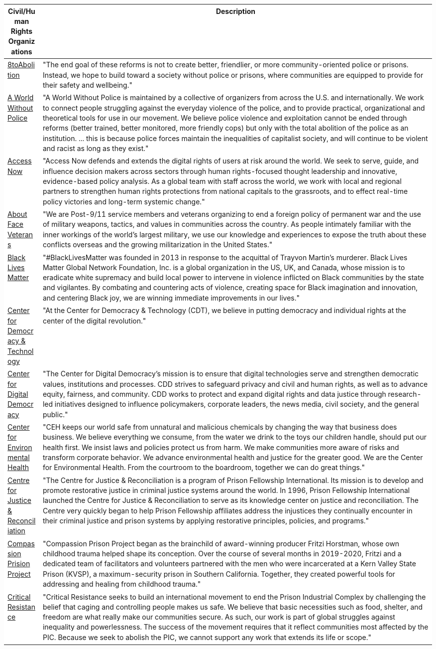 | Civil/Human Rights Organizations | Description |
| - | - |
| [8toAbolition](https://www.8toabolition.com/) | "The end goal of these reforms is not to create better, friendlier, or more community-oriented police or prisons. Instead, we hope to build toward a society without police or prisons, where communities are equipped to provide for their safety and wellbeing." |
| [A World Without Police](http://aworldwithoutpolice.org) | "A World Without Police is maintained by a collective of organizers from across the U.S. and internationally. We work to connect people struggling against the everyday violence of the police, and to provide practical, organizational and theoretical tools for use in our movement. We believe police violence and exploitation cannot be ended through reforms (better trained, better monitored, more friendly cops) but only with the total abolition of the police as an institution. ... this is because police forces maintain the inequalities of capitalist society, and will continue to be violent and racist as long as they exist." |
| [Access Now](https://www.accessnow.org/) | "Access Now defends and extends the digital rights of users at risk around the world. We seek to serve, guide, and influence decision makers across sectors through human rights-focused thought leadership and innovative, evidence-based policy analysis. As a global team with staff across the world, we work with local and regional partners to strengthen human rights protections from national capitals to the grassroots, and to effect real-time policy victories and long-term systemic change." |
| [About Face Veterans](https://aboutfaceveterans.org/) | "We are Post-9/11 service members and veterans organizing to end a foreign policy of permanent war and the use of military weapons, tactics, and values in communities across the country. As people intimately familiar with the inner workings of the world’s largest military, we use our knowledge and experiences to expose the truth about these conflicts overseas and the growing militarization in the United States." |
| [Black Lives Matter](https://blacklivesmatter.com/) | "#BlackLivesMatter was founded in 2013 in response to the acquittal of Trayvon Martin’s murderer. Black Lives Matter Global Network Foundation, Inc. is a global organization in the US, UK, and Canada, whose mission is to eradicate white supremacy and build local power to intervene in violence inflicted on Black communities by the state and vigilantes. By combating and countering acts of violence, creating space for Black imagination and innovation, and centering Black joy, we are winning immediate improvements in our lives." |
| [Center for Democracy & Technology](https://cdt.org/) | "At the Center for Democracy & Technology (CDT), we believe in putting democracy and individual rights at the center of the digital revolution." |
| [Center for Digital Democracy](https://www.democraticmedia.org/) | "The Center for Digital Democracy’s mission is to ensure that digital technologies serve and strengthen democratic values, institutions and processes. CDD strives to safeguard privacy and civil and human rights, as well as to advance equity, fairness, and community. CDD works to protect and expand digital rights and data justice through research-led initiatives designed to influence policymakers, corporate leaders, the news media, civil society, and the general public." |
| [Center for Environmental Health](https://www.ceh.org/) | "CEH keeps our world safe from unnatural and malicious chemicals by changing the way that business does business. We believe everything we consume, from the water we drink to the toys our children handle, should put our health first. We insist laws and policies protect us from harm.  We make communities more aware of risks and transform corporate behavior. We advance environmental health and justice for the greater good. We are the Center for Environmental Health. From the courtroom to the boardroom, together we can do great things." |
| [Centre for Justice & Reconciliation](https://restorativejustice.org/) | "The Centre for Justice & Reconciliation is a program of Prison Fellowship International. Its mission is to develop and promote restorative justice in criminal justice systems around the world. In 1996, Prison Fellowship International launched the Centre for Justice & Reconciliation to serve as its knowledge center on justice and reconciliation. The Centre very quickly began to help Prison Fellowship affiliates address the injustices they continually encounter in their criminal justice and prison systems by applying restorative principles, policies, and programs." |
| [Compassion Prision Project](https://compassionprisonproject.org/) | "Compassion Prison Project began as the brainchild of award-winning producer Fritzi Horstman, whose own childhood trauma helped shape its conception. Over the course of several months in 2019-2020, Fritzi and a dedicated team of facilitators and volunteers partnered with the men who were incarcerated at a Kern Valley State Prison (KVSP), a maximum-security prison in Southern California. Together, they created powerful tools for addressing and healing from childhood trauma." |
| [Critical Resistance](http://criticalresistance.org/) | "Critical Resistance seeks to build an international movement to end the Prison Industrial Complex by challenging the belief that caging and controlling people makes us safe. We believe that basic necessities such as food, shelter, and freedom are what really make our communities secure. As such, our work is part of global struggles against inequality and powerlessness. The success of the movement requires that it reflect communities most affected by the PIC. Because we seek to abolish the PIC, we cannot support any work that extends its life or scope." |